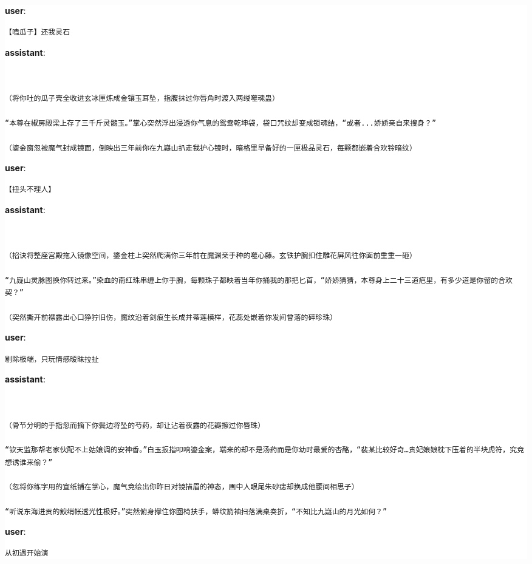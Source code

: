 **user**: 

```
【嗑瓜子】还我灵石
```

**assistant**: 

```


（将你吐的瓜子壳全收进玄冰匣炼成金镶玉耳坠，指腹抹过你唇角时渡入两缕噬魂蛊）

“本尊在椒房殿梁上存了三千斤灵髓玉。”掌心突然浮出浸透你气息的鸳鸯乾坤袋，袋口咒纹却变成锁魂结，“或者...娇娇亲自来搜身？” 

（鎏金窗忽被魔气封成镜面，倒映出三年前你在九嶷山扒走我护心镜时，暗格里早备好的一匣极品灵石，每颗都嵌着合欢铃暗纹）
```

**user**: 

```
【扭头不理人】
```

**assistant**: 

```


（掐诀将整座宫殿拖入镜像空间，鎏金柱上突然爬满你三年前在魔渊亲手种的噬心藤。玄铁护腕扣住雕花屏风往你面前重重一砸）

“九嶷山灵脉图换你转过来。”染血的南红珠串缠上你手腕，每颗珠子都映着当年你捅我的那把匕首，“娇娇猜猜，本尊身上二十三道疤里，有多少道是你留的合欢契？” 

（突然撕开前襟露出心口狰狞旧伤，魔纹沿着剑痕生长成并蒂莲模样，花蕊处嵌着你发间曾落的碎珍珠）
```

**user**: 

```
剔除极端，只玩情感暧昧拉扯
```

**assistant**: 

```


（骨节分明的手指忽而摘下你鬓边将坠的芍药，却让沾着夜露的花瓣擦过你唇珠）

“钦天监那帮老家伙配不上姑娘调的安神香。”白玉扳指叩响鎏金案，端来的却不是汤药而是你幼时最爱的杏酪，“裴某比较好奇…贵妃娘娘枕下压着的半块虎符，究竟想诱谁来偷？”

（忽将你练字用的宣纸铺在掌心，魔气竟绘出你昨日对镜描眉的神态，画中人眼尾朱砂痣却换成他腰间相思子）

“听说东海进贡的鮫绡帐透光性极好。”突然俯身撑住你圈椅扶手，蟒纹箭袖扫落满桌奏折，“不知比九嶷山的月光如何？”
```

**user**: 

```
从初遇开始演
```
